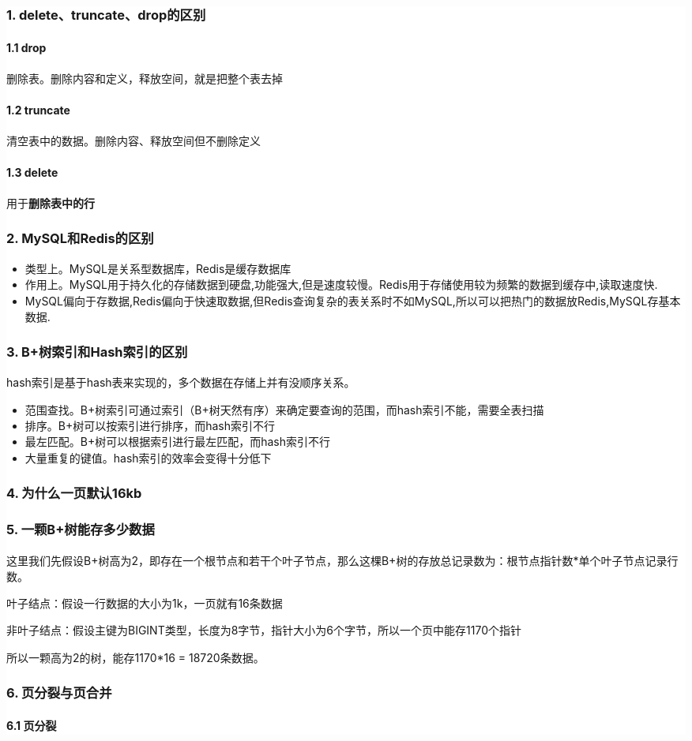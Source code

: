 
### 1. delete、truncate、drop的区别

#### 1.1 drop

删除表。删除内容和定义，释放空间，就是把整个表去掉

#### 1.2 truncate

清空表中的数据。删除内容、释放空间但不删除定义

#### 1.3 delete

用于**删除表中的行**



### 2. MySQL和Redis的区别

- 类型上。MySQL是关系型数据库，Redis是缓存数据库
- 作用上。MySQL用于持久化的存储数据到硬盘,功能强大,但是速度较慢。Redis用于存储使用较为频繁的数据到缓存中,读取速度快.
- MySQL偏向于存数据,Redis偏向于快速取数据,但Redis查询复杂的表关系时不如MySQL,所以可以把热门的数据放Redis,MySQL存基本数据.





### 3. B+树索引和Hash索引的区别

hash索引是基于hash表来实现的，多个数据在存储上并有没顺序关系。



- 范围查找。B+树索引可通过索引（B+树天然有序）来确定要查询的范围，而hash索引不能，需要全表扫描
- 排序。B+树可以按索引进行排序，而hash索引不行
- 最左匹配。B+树可以根据索引进行最左匹配，而hash索引不行
- 大量重复的键值。hash索引的效率会变得十分低下





### 4. 为什么一页默认16kb



### 5. 一颗B+树能存多少数据

这里我们先假设B+树高为2，即存在一个根节点和若干个叶子节点，那么这棵B+树的存放总记录数为：根节点指针数*单个叶子节点记录行数。



叶子结点：假设一行数据的大小为1k，一页就有16条数据

非叶子结点：假设主键为BIGINT类型，长度为8字节，指针大小为6个字节，所以一个页中能存1170个指针

所以一颗高为2的树，能存1170*16 = 18720条数据。



### 6. 页分裂与页合并

#### 6.1 页分裂
